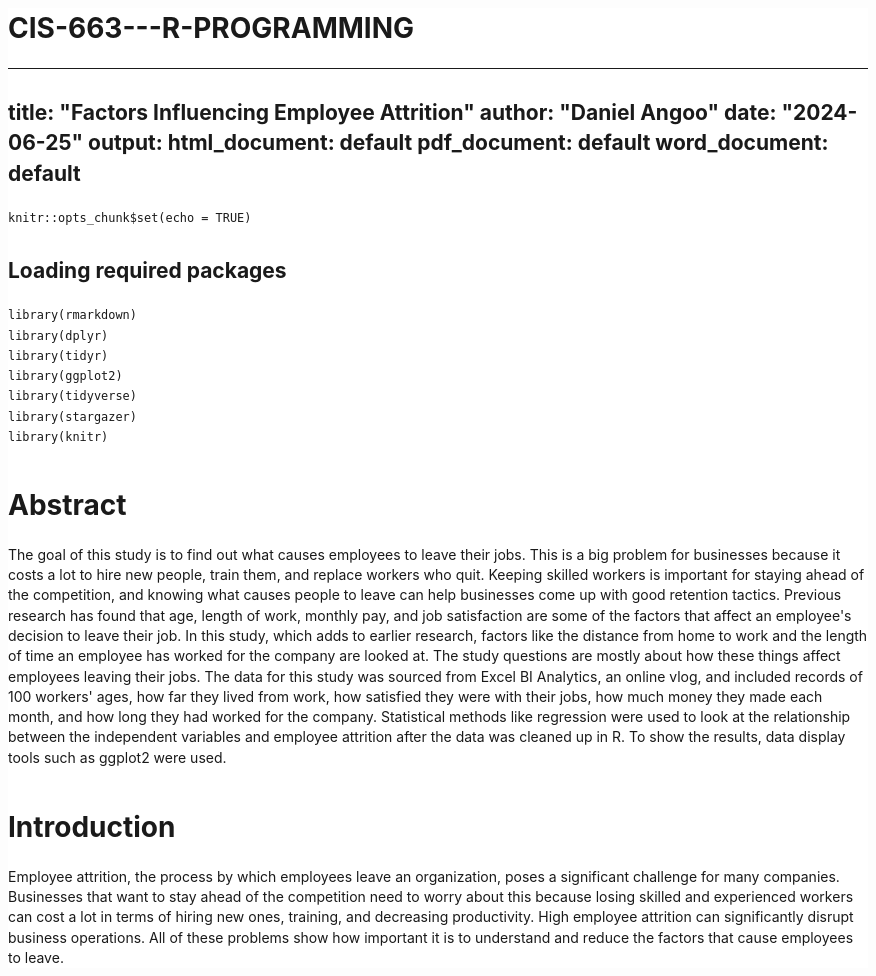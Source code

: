 # CIS-663---R-PROGRAMMING
---
title: "Factors Influencing Employee Attrition"
author: "Daniel Angoo"
date: "2024-06-25"
output:
  html_document: default
  pdf_document: default
  word_document: default
---

```{r setup, include=FALSE}
knitr::opts_chunk$set(echo = TRUE)
```

## Loading required packages
```{r}
library(rmarkdown)
library(dplyr)
library(tidyr)
library(ggplot2)
library(tidyverse)
library(stargazer)
library(knitr)

```




# Abstract

The goal of this study is to find out what causes employees to leave their jobs. This is a big problem for businesses because it costs a lot to hire new people, train them, and replace workers who quit. Keeping skilled workers is important for staying ahead of the competition, and knowing what causes people to leave can help businesses come up with good retention tactics. Previous research has found that age, length of work, monthly pay, and job satisfaction are some of the factors that affect an employee's decision to leave their job. In this study, which adds to earlier research, factors like the distance from home to work and the length of time an employee has worked for the company are looked at. The study questions are mostly about how these things affect employees leaving their jobs.  The data for this study was sourced from Excel BI Analytics, an online vlog, and included records of 100 workers' ages, how far they lived from work, how satisfied they were with their jobs, how much money they made each month, and how long they had worked for the company. Statistical methods like regression were used to look at the relationship between the independent variables and employee attrition after the data was cleaned up in R. To show the results, data display tools such as ggplot2 were used.

# Introduction 

Employee attrition, the process by which employees leave an organization, poses a significant challenge for many companies. Businesses that want to stay ahead of the competition need to worry about this because losing skilled and experienced workers can cost a lot in terms of hiring new ones, training, and decreasing productivity. High employee attrition can significantly disrupt business operations. All of these problems show how important it is to understand and reduce the factors that cause employees to leave.
